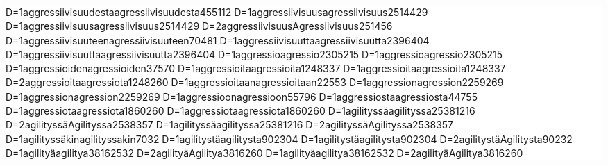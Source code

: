 <tr><td>D=1</td><td>aggressiivisuudesta</td><td>agressiivisuudesta</td><td>455</td><td>112</td></tr>

<tr><td>D=1</td><td>aggressiivisuus</td><td>agressiivisuus</td><td>2514</td><td>429</td></tr>

<tr><td>D=1</td><td>aggressiivisuus</td><td>agressiivisuus</td><td>2514</td><td>429</td></tr>

<tr><td>D=2</td><td>aggressiivisuus</td><td>Agressiivisuus</td><td>2514</td><td>56</td></tr>

<tr><td>D=1</td><td>aggressiivisuuteen</td><td>agressiivisuuteen</td><td>704</td><td>81</td></tr>

<tr><td>D=1</td><td>aggressiivisuutta</td><td>agressiivisuutta</td><td>2396</td><td>404</td></tr>

<tr><td>D=1</td><td>aggressiivisuutta</td><td>agressiivisuutta</td><td>2396</td><td>404</td></tr>

<tr><td>D=1</td><td>aggressio</td><td>agressio</td><td>2305</td><td>215</td></tr>

<tr><td>D=1</td><td>aggressio</td><td>agressio</td><td>2305</td><td>215</td></tr>

<tr><td>D=1</td><td>aggressioiden</td><td>agressioiden</td><td>375</td><td>70</td></tr>

<tr><td>D=1</td><td>aggressioita</td><td>agressioita</td><td>1248</td><td>337</td></tr>

<tr><td>D=1</td><td>aggressioita</td><td>agressioita</td><td>1248</td><td>337</td></tr>

<tr><td>D=2</td><td>aggressioita</td><td>agressiota</td><td>1248</td><td>260</td></tr>

<tr><td>D=1</td><td>aggressioitaan</td><td>agressioitaan</td><td>225</td><td>53</td></tr>

<tr><td>D=1</td><td>aggression</td><td>agression</td><td>2259</td><td>269</td></tr>

<tr><td>D=1</td><td>aggression</td><td>agression</td><td>2259</td><td>269</td></tr>

<tr><td>D=1</td><td>aggressioon</td><td>agressioon</td><td>557</td><td>96</td></tr>

<tr><td>D=1</td><td>aggressiosta</td><td>agressiosta</td><td>447</td><td>55</td></tr>

<tr><td>D=1</td><td>aggressiota</td><td>agressiota</td><td>1860</td><td>260</td></tr>

<tr><td>D=1</td><td>aggressiota</td><td>agressiota</td><td>1860</td><td>260</td></tr>

<tr><td>D=1</td><td>agilityssä</td><td>agilityssa</td><td>2538</td><td>1216</td></tr>

<tr><td>D=2</td><td>agilityssä</td><td>Agilityssa</td><td>2538</td><td>357</td></tr>

<tr><td>D=1</td><td>agilityssä</td><td>agilityssa</td><td>2538</td><td>1216</td></tr>

<tr><td>D=2</td><td>agilityssä</td><td>Agilityssa</td><td>2538</td><td>357</td></tr>

<tr><td>D=1</td><td>agilityssäkin</td><td>agilityssakin</td><td>70</td><td>32</td></tr>

<tr><td>D=1</td><td>agilitystä</td><td>agilitysta</td><td>902</td><td>304</td></tr>

<tr><td>D=1</td><td>agilitystä</td><td>agilitysta</td><td>902</td><td>304</td></tr>

<tr><td>D=2</td><td>agilitystä</td><td>Agilitysta</td><td>902</td><td>32</td></tr>

<tr><td>D=1</td><td>agilityä</td><td>agilitya</td><td>3816</td><td>2532</td></tr>

<tr><td>D=2</td><td>agilityä</td><td>Agilitya</td><td>3816</td><td>260</td></tr>

<tr><td>D=1</td><td>agilityä</td><td>agilitya</td><td>3816</td><td>2532</td></tr>

<tr><td>D=2</td><td>agilityä</td><td>Agilitya</td><td>3816</td><td>260</td></tr>
